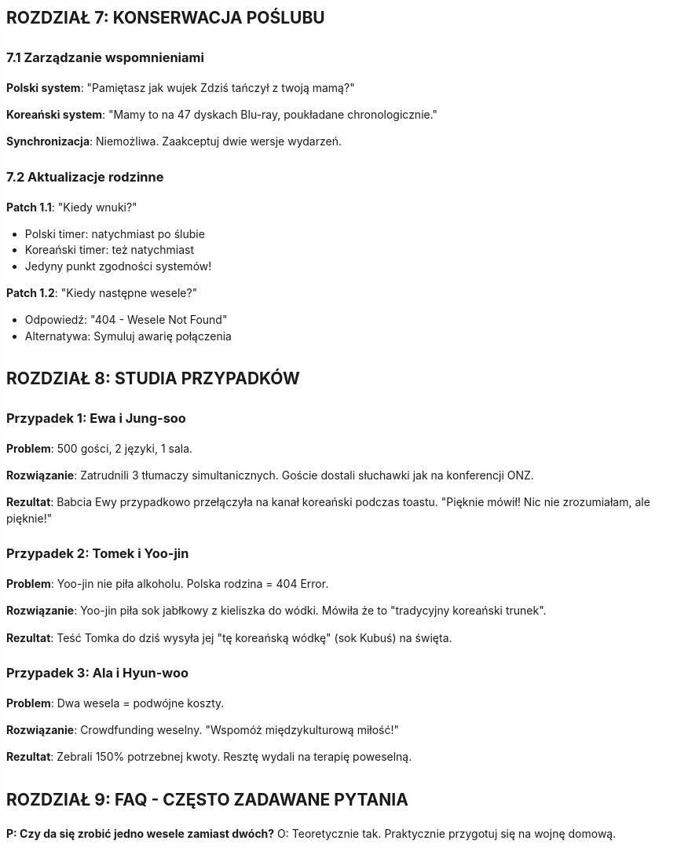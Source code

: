 ## ROZDZIAŁ 7: KONSERWACJA POŚLUBU

### 7.1 Zarządzanie wspomnieniami

**Polski system**: "Pamiętasz jak wujek Zdziś tańczył z twoją mamą?"

**Koreański system**: "Mamy to na 47 dyskach Blu-ray, poukładane chronologicznie."

**Synchronizacja**: Niemożliwa. Zaakceptuj dwie wersje wydarzeń.

### 7.2 Aktualizacje rodzinne

**Patch 1.1**: "Kiedy wnuki?"
- Polski timer: natychmiast po ślubie
- Koreański timer: też natychmiast
- Jedyny punkt zgodności systemów!

**Patch 1.2**: "Kiedy następne wesele?"
- Odpowiedź: "404 - Wesele Not Found"
- Alternatywa: Symuluj awarię połączenia

## ROZDZIAŁ 8: STUDIA PRZYPADKÓW

### Przypadek 1: Ewa i Jung-soo

**Problem**: 500 gości, 2 języki, 1 sala.

**Rozwiązanie**: Zatrudnili 3 tłumaczy simultanicznych. Goście dostali słuchawki jak na konferencji ONZ.

**Rezultat**: Babcia Ewy przypadkowo przełączyła na kanał koreański podczas toastu. "Pięknie mówił! Nic nie zrozumiałam, ale pięknie!"

### Przypadek 2: Tomek i Yoo-jin

**Problem**: Yoo-jin nie piła alkoholu. Polska rodzina = 404 Error.

**Rozwiązanie**: Yoo-jin piła sok jabłkowy z kieliszka do wódki. Mówiła że to "tradycyjny koreański trunek".

**Rezultat**: Teść Tomka do dziś wysyła jej "tę koreańską wódkę" (sok Kubuś) na święta.

### Przypadek 3: Ala i Hyun-woo

**Problem**: Dwa wesela = podwójne koszty.

**Rozwiązanie**: Crowdfunding weselny. "Wspomóż międzykulturową miłość!"

**Rezultat**: Zebrali 150% potrzebnej kwoty. Resztę wydali na terapię poweselną.

## ROZDZIAŁ 9: FAQ - CZĘSTO ZADAWANE PYTANIA

**P: Czy da się zrobić jedno wesele zamiast dwóch?**
O: Teoretycznie tak. Praktycznie przygotuj się na wojnę domową.
